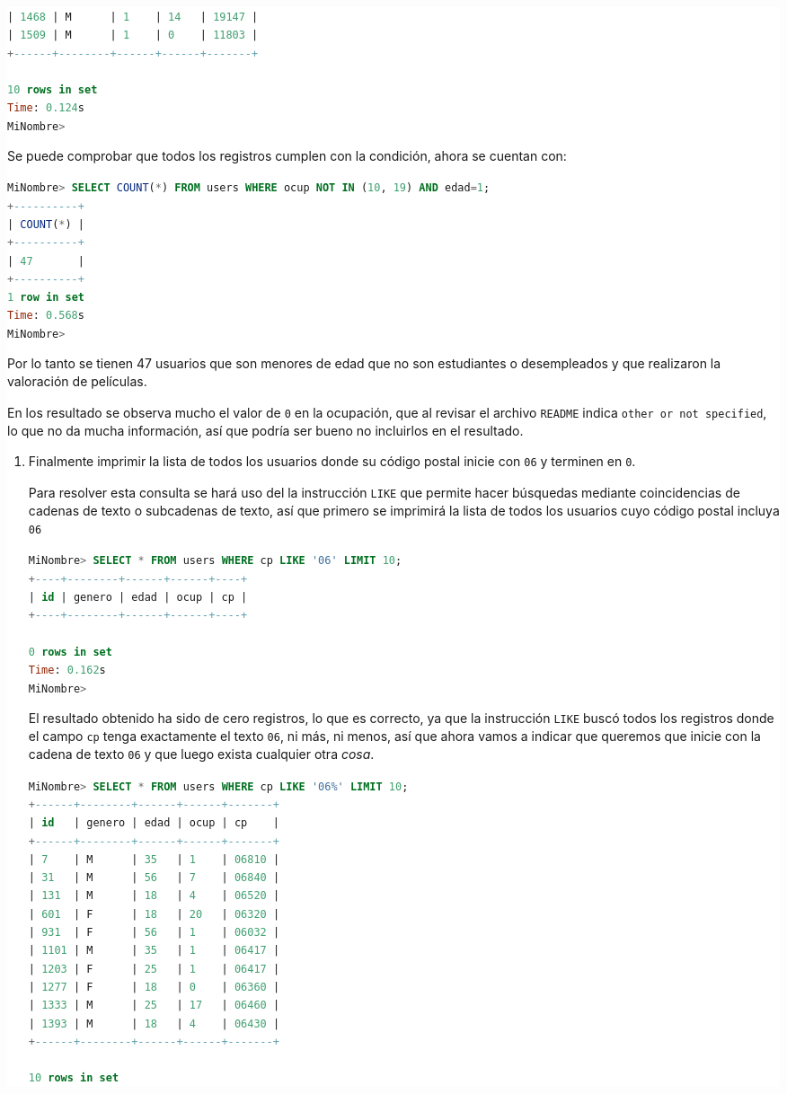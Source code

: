    ```sql
   | 1468 | M      | 1    | 14   | 19147 |
   | 1509 | M      | 1    | 0    | 11803 |
   +------+--------+------+------+-------+

   10 rows in set
   Time: 0.124s
   MiNombre>  
   ```
   Se puede comprobar que todos los registros cumplen con la condición, ahora se cuentan con:
   ```sql
   MiNombre> SELECT COUNT(*) FROM users WHERE ocup NOT IN (10, 19) AND edad=1;
   +----------+
   | COUNT(*) |
   +----------+
   | 47       |
   +----------+
   1 row in set
   Time: 0.568s
   MiNombre>  
   ```
   Por lo tanto se tienen 47 usuarios que son menores de edad que no son estudiantes o desempleados y que realizaron la valoración de películas.

   En los resultado se observa mucho el valor de `0` en la ocupación, que al revisar el archivo `README` indica `other or not specified`, lo que no da mucha información, así que podría ser bueno no incluirlos en el resultado.

1. Finalmente imprimir la lista de todos los usuarios donde su código postal inicie con `06` y terminen en `0`.

   Para resolver esta consulta se hará uso del la instrucción `LIKE` que permite hacer búsquedas mediante coincidencias de cadenas de texto o subcadenas de texto, así que primero se imprimirá la lista de todos los usuarios cuyo código postal incluya `06`
   ```sql
   MiNombre> SELECT * FROM users WHERE cp LIKE '06' LIMIT 10;                      
   +----+--------+------+------+----+
   | id | genero | edad | ocup | cp |
   +----+--------+------+------+----+

   0 rows in set
   Time: 0.162s
   MiNombre>
   ```
   El resultado obtenido ha sido de cero registros, lo que es correcto, ya que la instrucción `LIKE` buscó todos los registros donde el campo `cp` tenga exactamente el texto `06`, ni más, ni menos, así que ahora vamos a indicar que queremos que inicie con la cadena de texto `06` y que luego exista cualquier otra _cosa_.
   ```sql
   MiNombre> SELECT * FROM users WHERE cp LIKE '06%' LIMIT 10;
   +------+--------+------+------+-------+
   | id   | genero | edad | ocup | cp    |
   +------+--------+------+------+-------+
   | 7    | M      | 35   | 1    | 06810 |
   | 31   | M      | 56   | 7    | 06840 |
   | 131  | M      | 18   | 4    | 06520 |
   | 601  | F      | 18   | 20   | 06320 |
   | 931  | F      | 56   | 1    | 06032 |
   | 1101 | M      | 35   | 1    | 06417 |
   | 1203 | F      | 25   | 1    | 06417 |
   | 1277 | F      | 18   | 0    | 06360 |
   | 1333 | M      | 25   | 17   | 06460 |
   | 1393 | M      | 18   | 4    | 06430 |
   +------+--------+------+------+-------+

   10 rows in set
   ```